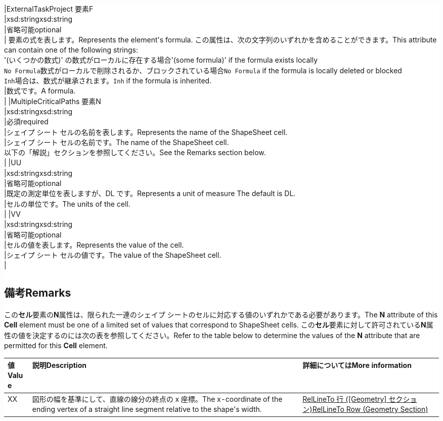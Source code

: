 |<span data-ttu-id="dafcf-142">ExternalTaskProject 要素</span><span class="sxs-lookup"><span data-stu-id="dafcf-142">F</span></span>  <br/> |<span data-ttu-id="dafcf-143">xsd:string</span><span class="sxs-lookup"><span data-stu-id="dafcf-143">xsd:string</span></span>  <br/> |<span data-ttu-id="dafcf-144">省略可能</span><span class="sxs-lookup"><span data-stu-id="dafcf-144">optional</span></span>  <br/> | <span data-ttu-id="dafcf-145">要素の式を表します。</span><span class="sxs-lookup"><span data-stu-id="dafcf-145">Represents the element's formula.</span></span> <span data-ttu-id="dafcf-146">この属性は、次の文字列のいずれかを含めることができます。</span><span class="sxs-lookup"><span data-stu-id="dafcf-146">This attribute can contain one of the following strings:</span></span>  <br/>  <span data-ttu-id="dafcf-147">'(いくつかの数式)' の数式がローカルに存在する場合</span><span class="sxs-lookup"><span data-stu-id="dafcf-147">'(some formula)' if the formula exists locally</span></span>  <br/>  <span data-ttu-id="dafcf-148">`No Formula`数式がローカルで削除されるか、ブロックされている場合</span><span class="sxs-lookup"><span data-stu-id="dafcf-148">`No Formula` if the formula is locally deleted or blocked</span></span>  <br/>  <span data-ttu-id="dafcf-149">`Inh`場合は、数式が継承されます。</span><span class="sxs-lookup"><span data-stu-id="dafcf-149">`Inh` if the formula is inherited.</span></span>  <br/> |<span data-ttu-id="dafcf-150">数式です。</span><span class="sxs-lookup"><span data-stu-id="dafcf-150">A formula.</span></span>  <br/> |
|<span data-ttu-id="dafcf-151">MultipleCriticalPaths 要素</span><span class="sxs-lookup"><span data-stu-id="dafcf-151">N</span></span>  <br/> |<span data-ttu-id="dafcf-152">xsd:string</span><span class="sxs-lookup"><span data-stu-id="dafcf-152">xsd:string</span></span>  <br/> |<span data-ttu-id="dafcf-153">必須</span><span class="sxs-lookup"><span data-stu-id="dafcf-153">required</span></span>  <br/> |<span data-ttu-id="dafcf-154">シェイプ シート セルの名前を表します。</span><span class="sxs-lookup"><span data-stu-id="dafcf-154">Represents the name of the ShapeSheet cell.</span></span>  <br/> |<span data-ttu-id="dafcf-155">シェイプ シート セルの名前です。</span><span class="sxs-lookup"><span data-stu-id="dafcf-155">The name of the ShapeSheet cell.</span></span>  <br/> <span data-ttu-id="dafcf-156">以下の「解説」セクションを参照してください。</span><span class="sxs-lookup"><span data-stu-id="dafcf-156">See the Remarks section below.</span></span>  <br/> |
|<span data-ttu-id="dafcf-157">U</span><span class="sxs-lookup"><span data-stu-id="dafcf-157">U</span></span>  <br/> |<span data-ttu-id="dafcf-158">xsd:string</span><span class="sxs-lookup"><span data-stu-id="dafcf-158">xsd:string</span></span>  <br/> |<span data-ttu-id="dafcf-159">省略可能</span><span class="sxs-lookup"><span data-stu-id="dafcf-159">optional</span></span>  <br/> |<span data-ttu-id="dafcf-160">既定の測定単位を表しますが、DL です。</span><span class="sxs-lookup"><span data-stu-id="dafcf-160">Represents a unit of measure The default is DL.</span></span>  <br/> |<span data-ttu-id="dafcf-161">セルの単位です。</span><span class="sxs-lookup"><span data-stu-id="dafcf-161">The units of the cell.</span></span>  <br/> |
|<span data-ttu-id="dafcf-162">V</span><span class="sxs-lookup"><span data-stu-id="dafcf-162">V</span></span>  <br/> |<span data-ttu-id="dafcf-163">xsd:string</span><span class="sxs-lookup"><span data-stu-id="dafcf-163">xsd:string</span></span>  <br/> |<span data-ttu-id="dafcf-164">省略可能</span><span class="sxs-lookup"><span data-stu-id="dafcf-164">optional</span></span>  <br/> |<span data-ttu-id="dafcf-165">セルの値を表します。</span><span class="sxs-lookup"><span data-stu-id="dafcf-165">Represents the value of the cell.</span></span>  <br/> |<span data-ttu-id="dafcf-166">シェイプ シート セルの値です。</span><span class="sxs-lookup"><span data-stu-id="dafcf-166">The value of the ShapeSheet cell.</span></span>  <br/> |
   
## <a name="remarks"></a><span data-ttu-id="dafcf-167">備考</span><span class="sxs-lookup"><span data-stu-id="dafcf-167">Remarks</span></span>

<span data-ttu-id="dafcf-168">この**セル**要素の**N**属性は、限られた一連のシェイプ シートのセルに対応する値のいずれかである必要があります。</span><span class="sxs-lookup"><span data-stu-id="dafcf-168">The **N** attribute of this **Cell** element must be one of a limited set of values that correspond to ShapeSheet cells.</span></span> <span data-ttu-id="dafcf-169">この**セル**要素に対して許可されている**N**属性の値を決定するのには次の表を参照してください。</span><span class="sxs-lookup"><span data-stu-id="dafcf-169">Refer to the table below to determine the values of the **N** attribute that are permitted for this **Cell** element.</span></span> 
  
|<span data-ttu-id="dafcf-170">**値**</span><span class="sxs-lookup"><span data-stu-id="dafcf-170">**Value**</span></span>|<span data-ttu-id="dafcf-171">**説明**</span><span class="sxs-lookup"><span data-stu-id="dafcf-171">**Description**</span></span>|<span data-ttu-id="dafcf-172">**詳細については**</span><span class="sxs-lookup"><span data-stu-id="dafcf-172">**More information**</span></span>|
|:-----|:-----|:-----|
|<span data-ttu-id="dafcf-173">X</span><span class="sxs-lookup"><span data-stu-id="dafcf-173">X</span></span>  <br/> |<span data-ttu-id="dafcf-174">図形の幅を基準にして、直線の線分の終点の x 座標。</span><span class="sxs-lookup"><span data-stu-id="dafcf-174">The x-coordinate of the ending vertex of a straight line segment relative to the shape's width.</span></span>  <br/> |<span data-ttu-id="dafcf-175">[RelLineTo 行 ([Geometry] セクション)](rellineto-row-geometry-section.md)</span><span class="sxs-lookup"><span data-stu-id="dafcf-175">[RelLineTo Row (Geometry Section)](rellineto-row-geometry-section.md)</span></span> <br/> |